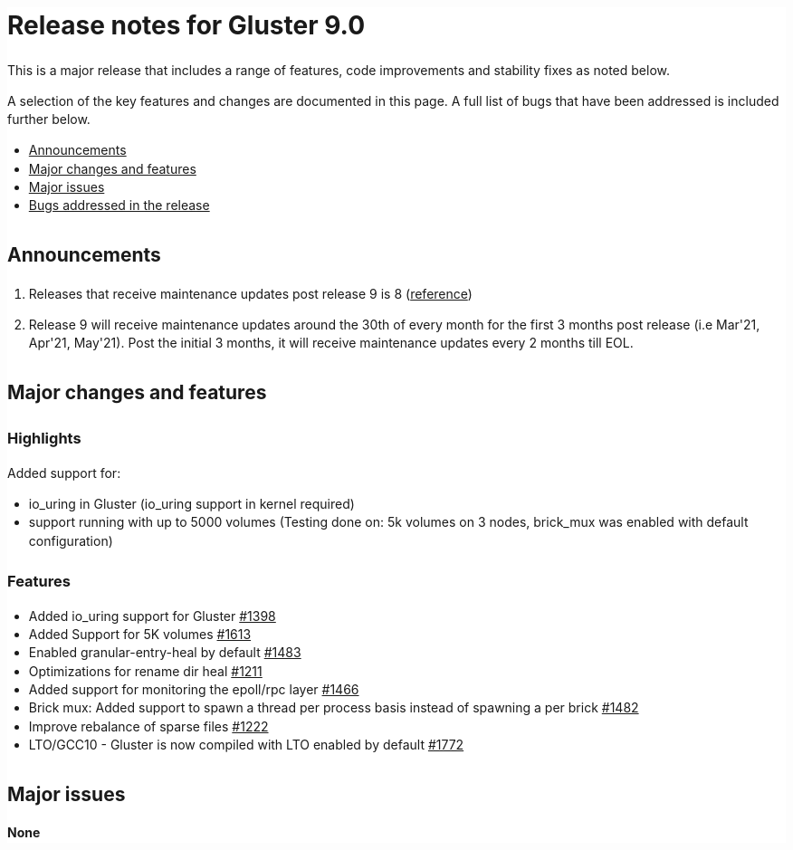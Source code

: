 # Release notes for Gluster 9.0

This is a major release that includes a range of features, code improvements and stability fixes as noted below.

A selection of the key features and changes are documented in this page.
A full list of bugs that have been addressed is included further below.

- [Announcements](#announcements)
- [Major changes and features](#major-changes-and-features)
- [Major issues](#major-issues)
- [Bugs addressed in the release](#bugs-addressed)

## Announcements

1. Releases that receive maintenance updates post release 9 is 8 
([reference](https://www.gluster.org/release-schedule/))

2. Release 9 will receive maintenance updates around the 30th of every month
for the first 3 months post release (i.e Mar'21, Apr'21, May'21). Post the
initial 3 months, it will receive maintenance updates every 2 months till EOL.



## Major changes and features

### Highlights

Added support for:

  - io_uring in Gluster (io_uring support in kernel required)
  - support running with up to 5000 volumes (Testing done on: 5k volumes on 3 nodes, brick_mux was enabled with default configuration)  


### Features

- Added io_uring support for Gluster [#1398](https://github.com/gluster/glusterfs/issues/1398)
- Added Support for 5K volumes [#1613](https://github.com/gluster/glusterfs/issues/1613)
- Enabled granular-entry-heal by default [#1483](https://github.com/gluster/glusterfs/issues/1483)
- Optimizations for rename dir heal [#1211](https://github.com/gluster/glusterfs/issues/1211)
- Added support for monitoring the epoll/rpc layer  [#1466](https://github.com/gluster/glusterfs/issues/1466) 
- Brick mux: Added support to spawn a thread per process basis instead of spawning a per brick [#1482](https://github.com/gluster/glusterfs/issues/1482)
- Improve rebalance of sparse files [#1222](https://github.com/gluster/glusterfs/issues/1222)
- LTO/GCC10 - Gluster is now compiled with LTO enabled by default [#1772](https://github.com/gluster/glusterfs/issues/1772)

## Major issues

**None**
